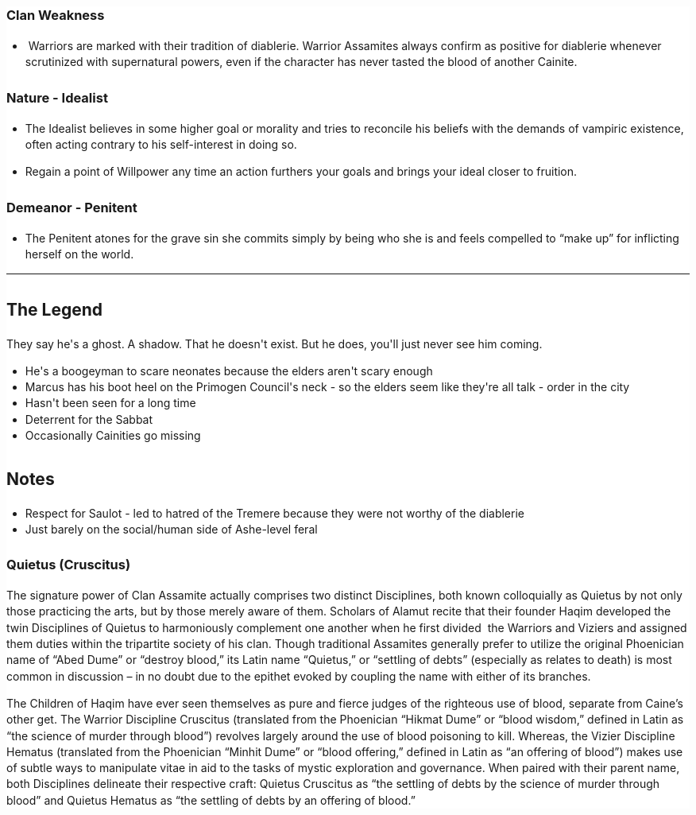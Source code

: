 ### Clan Weakness
-    Warriors are marked with their tradition of diablerie. Warrior Assamites always confirm as positive for diablerie whenever scrutinized with supernatural powers, even if the character has never tasted the blood of another Cainite.

### Nature - Idealist  
- The Idealist believes in some higher goal or morality and tries to reconcile his beliefs with the demands of vampiric existence, often acting contrary to his self-interest in doing so.
    
-   Regain a point of Willpower any time an action furthers your goals and brings your ideal closer to fruition. 

### Demeanor - Penitent
-   The Penitent atones for the grave sin she commits simply by being who she is and feels compelled to “make up” for inflicting herself on the world.

---
## The Legend
They say he's a ghost. A shadow. That he doesn't exist. But he does, you'll just never see him coming.

- He's a boogeyman to scare neonates because the elders aren't scary enough
- Marcus has his boot heel on the Primogen Council's neck - so the elders seem like they're all talk - order in the city
- Hasn't been seen for a long time
- Deterrent for the Sabbat
- Occasionally Cainities go missing


## Notes
- Respect for Saulot - led to hatred of the Tremere because they were not worthy of the diablerie
- Just barely on the social/human side of Ashe-level feral

### Quietus (Cruscitus)

The signature power of Clan Assamite actually comprises two distinct Disciplines, both known colloquially as Quietus by not only those practicing the arts, but by those merely aware of them. Scholars of Alamut recite that their founder Haqim developed the twin Disciplines of Quietus to harmoniously complement one another when he first divided  the Warriors and Viziers and assigned them duties within the tripartite society of his clan. Though traditional Assamites generally prefer to utilize the original Phoenician name of “Abed Dume” or “destroy blood,” its Latin name “Quietus,” or “settling of debts” (especially as relates to death) is most common in discussion – in no doubt due to the epithet evoked by coupling the name with either of its branches.

  

The Children of Haqim have ever seen themselves as pure and fierce judges of the righteous use of blood, separate from Caine’s other get. The Warrior Discipline Cruscitus (translated from the Phoenician “Hikmat Dume” or “blood wisdom,” defined in Latin as “the science of murder through blood”) revolves largely around the use of blood poisoning to kill. Whereas, the Vizier Discipline Hematus (translated from the Phoenician “Minhit Dume” or “blood offering,” defined in Latin as “an offering of blood”) makes use of subtle ways to manipulate vitae in aid to the tasks of mystic exploration and governance. When paired with their parent name, both Disciplines delineate their respective craft: Quietus Cruscitus as “the settling of debts by the science of murder through blood” and Quietus Hematus as “the settling of debts by an offering of blood.”
